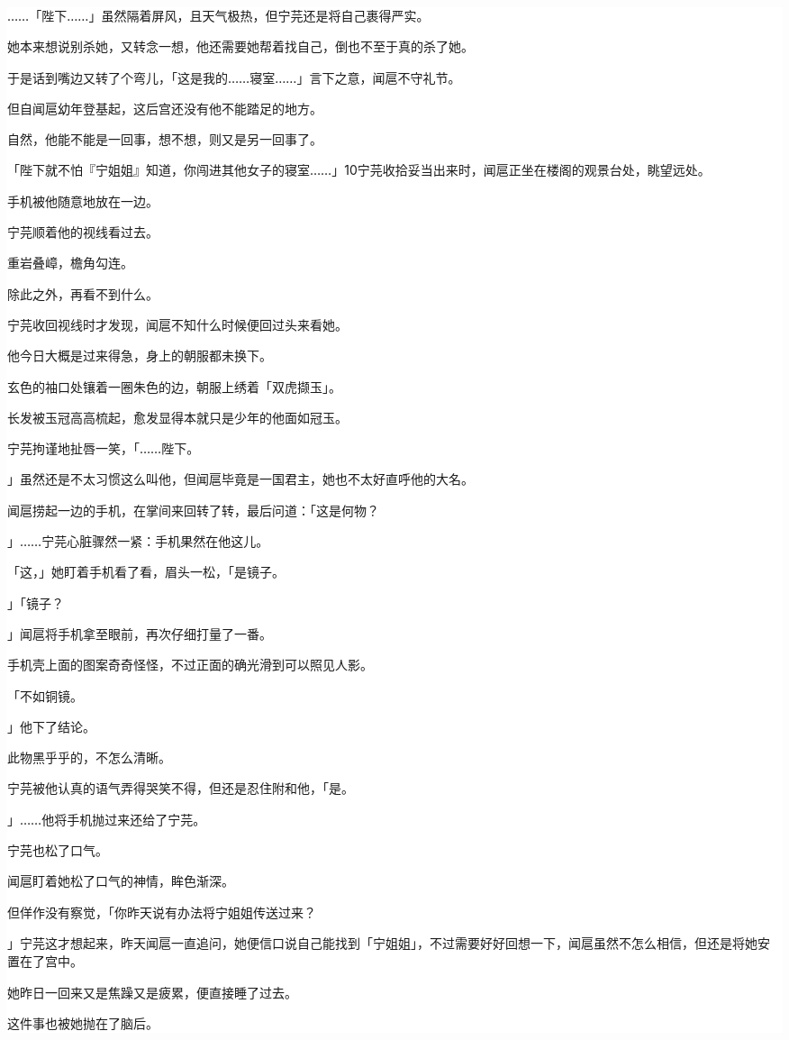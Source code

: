 ……「陛下……」虽然隔着屏风，且天气极热，但宁芫还是将自己裹得严实。

她本来想说别杀她，又转念一想，他还需要她帮着找自己，倒也不至于真的杀了她。

于是话到嘴边又转了个弯儿，「这是我的……寝室……」言下之意，闻扈不守礼节。

但自闻扈幼年登基起，这后宫还没有他不能踏足的地方。

自然，他能不能是一回事，想不想，则又是另一回事了。

「陛下就不怕『宁姐姐』知道，你闯进其他女子的寝室……」10宁芫收拾妥当出来时，闻扈正坐在楼阁的观景台处，眺望远处。

手机被他随意地放在一边。

宁芫顺着他的视线看过去。

重岩叠嶂，檐角勾连。

除此之外，再看不到什么。

宁芫收回视线时才发现，闻扈不知什么时候便回过头来看她。

他今日大概是过来得急，身上的朝服都未换下。

玄色的袖口处镶着一圈朱色的边，朝服上绣着「双虎撷玉」。

长发被玉冠高高梳起，愈发显得本就只是少年的他面如冠玉。

宁芫拘谨地扯唇一笑，「……陛下。

」虽然还是不太习惯这么叫他，但闻扈毕竟是一国君主，她也不太好直呼他的大名。

闻扈捞起一边的手机，在掌间来回转了转，最后问道：「这是何物？

」……宁芫心脏骤然一紧：手机果然在他这儿。

「这，」她盯着手机看了看，眉头一松，「是镜子。

」「镜子？

」闻扈将手机拿至眼前，再次仔细打量了一番。

手机壳上面的图案奇奇怪怪，不过正面的确光滑到可以照见人影。

「不如铜镜。

」他下了结论。

此物黑乎乎的，不怎么清晰。

宁芫被他认真的语气弄得哭笑不得，但还是忍住附和他，「是。

」……他将手机抛过来还给了宁芫。

宁芫也松了口气。

闻扈盯着她松了口气的神情，眸色渐深。

但佯作没有察觉，「你昨天说有办法将宁姐姐传送过来？

」宁芫这才想起来，昨天闻扈一直追问，她便信口说自己能找到「宁姐姐」，不过需要好好回想一下，闻扈虽然不怎么相信，但还是将她安置在了宫中。

她昨日一回来又是焦躁又是疲累，便直接睡了过去。

这件事也被她抛在了脑后。
